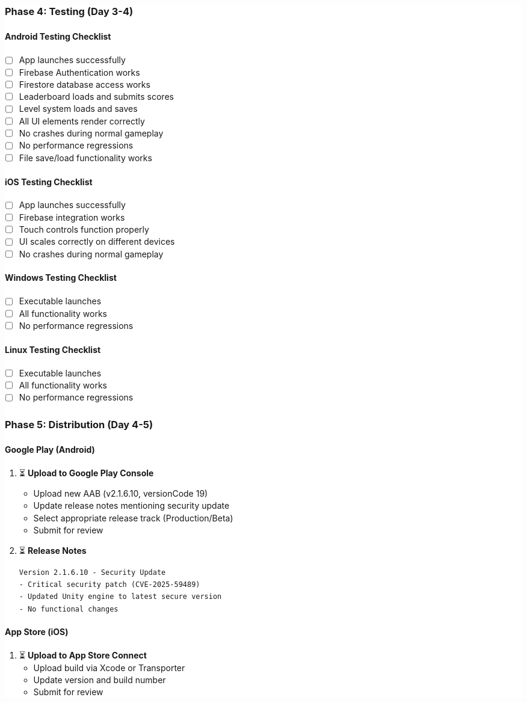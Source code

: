 ### Phase 4: Testing (Day 3-4)

#### Android Testing Checklist
- [ ] App launches successfully
- [ ] Firebase Authentication works
- [ ] Firestore database access works
- [ ] Leaderboard loads and submits scores
- [ ] Level system loads and saves
- [ ] All UI elements render correctly
- [ ] No crashes during normal gameplay
- [ ] No performance regressions
- [ ] File save/load functionality works

#### iOS Testing Checklist
- [ ] App launches successfully
- [ ] Firebase integration works
- [ ] Touch controls function properly
- [ ] UI scales correctly on different devices
- [ ] No crashes during normal gameplay

#### Windows Testing Checklist
- [ ] Executable launches
- [ ] All functionality works
- [ ] No performance regressions

#### Linux Testing Checklist
- [ ] Executable launches
- [ ] All functionality works
- [ ] No performance regressions

### Phase 5: Distribution (Day 4-5)

#### Google Play (Android)
1. ⏳ **Upload to Google Play Console**
   - Upload new AAB (v2.1.6.10, versionCode 19)
   - Update release notes mentioning security update
   - Select appropriate release track (Production/Beta)
   - Submit for review

2. ⏳ **Release Notes**
   ```
   Version 2.1.6.10 - Security Update
   - Critical security patch (CVE-2025-59489)
   - Updated Unity engine to latest secure version
   - No functional changes
   ```

#### App Store (iOS)
1. ⏳ **Upload to App Store Connect**
   - Upload build via Xcode or Transporter
   - Update version and build number
   - Submit for review
